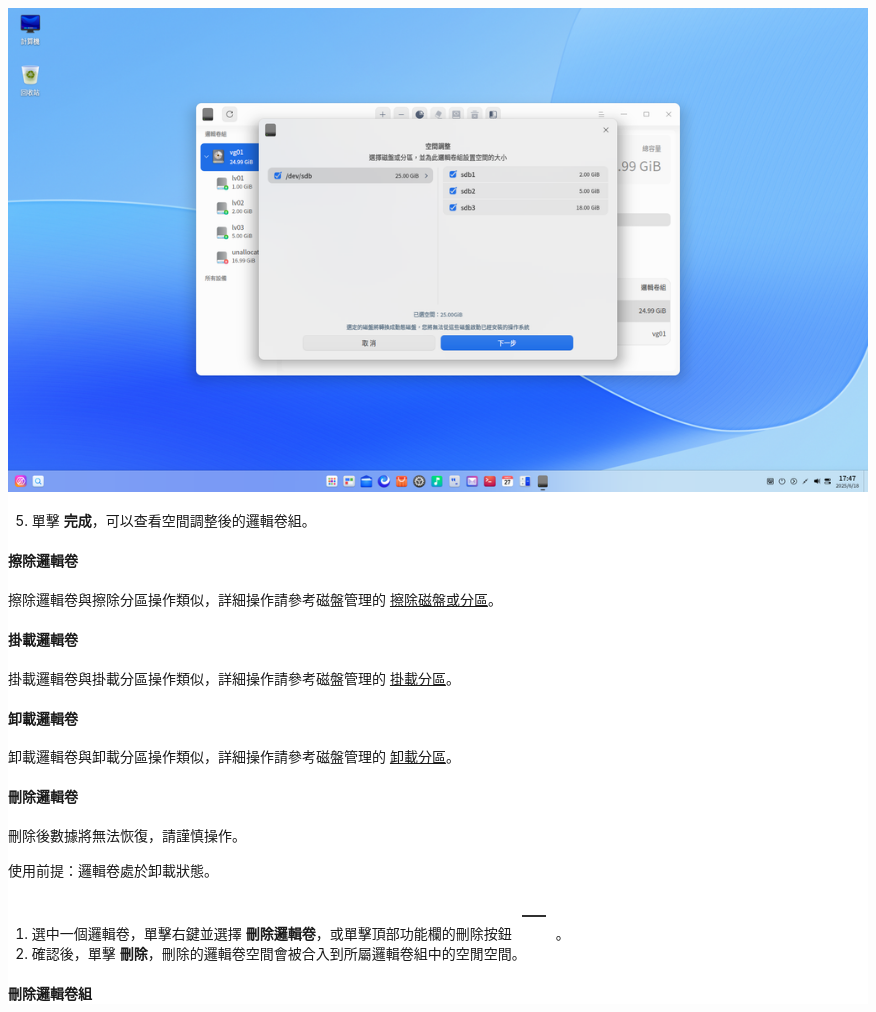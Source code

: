    ![0|vg_adjustment2](fig/vg_adjustment2.png)

5. 單擊 **完成**，可以查看空間調整後的邏輯卷組。

#### 擦除邏輯卷

擦除邏輯卷與擦除分區操作類似，詳細操作請參考磁盤管理的 [擦除磁盤或分區](#擦除磁盤或分區)。

#### 掛載邏輯卷

掛載邏輯卷與掛載分區操作類似，詳細操作請參考磁盤管理的 [掛載分區](#掛載分區)。

#### 卸載邏輯卷

卸載邏輯卷與卸載分區操作類似，詳細操作請參考磁盤管理的 [卸載分區](#卸載分區)。

#### 刪除邏輯卷

刪除後數據將無法恢復，請謹慎操作。

使用前提：邏輯卷處於卸載狀態。

1. 選中一個邏輯卷，單擊右鍵並選擇 **刪除邏輯卷**，或單擊頂部功能欄的刪除按鈕![edit_delete](../common/edit_delete.svg)。
2. 確認後，單擊 **刪除**，刪除的邏輯卷空間會被合入到所屬邏輯卷組中的空閒空間。

#### 刪除邏輯卷組
